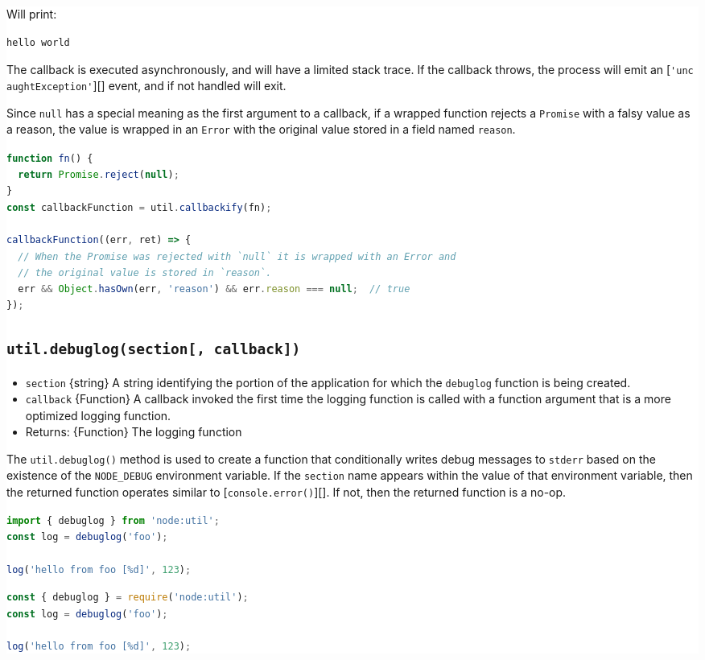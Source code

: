 Will print:

```text
hello world
```

The callback is executed asynchronously, and will have a limited stack trace.
If the callback throws, the process will emit an [`'uncaughtException'`][]
event, and if not handled will exit.

Since `null` has a special meaning as the first argument to a callback, if a
wrapped function rejects a `Promise` with a falsy value as a reason, the value
is wrapped in an `Error` with the original value stored in a field named
`reason`.

```js
function fn() {
  return Promise.reject(null);
}
const callbackFunction = util.callbackify(fn);

callbackFunction((err, ret) => {
  // When the Promise was rejected with `null` it is wrapped with an Error and
  // the original value is stored in `reason`.
  err && Object.hasOwn(err, 'reason') && err.reason === null;  // true
});
```

## `util.debuglog(section[, callback])`



* `section` {string} A string identifying the portion of the application for
  which the `debuglog` function is being created.
* `callback` {Function} A callback invoked the first time the logging function
  is called with a function argument that is a more optimized logging function.
* Returns: {Function} The logging function

The `util.debuglog()` method is used to create a function that conditionally
writes debug messages to `stderr` based on the existence of the `NODE_DEBUG`
environment variable. If the `section` name appears within the value of that
environment variable, then the returned function operates similar to
[`console.error()`][]. If not, then the returned function is a no-op.

```mjs
import { debuglog } from 'node:util';
const log = debuglog('foo');

log('hello from foo [%d]', 123);
```

```cjs
const { debuglog } = require('node:util');
const log = debuglog('foo');

log('hello from foo [%d]', 123);
```
